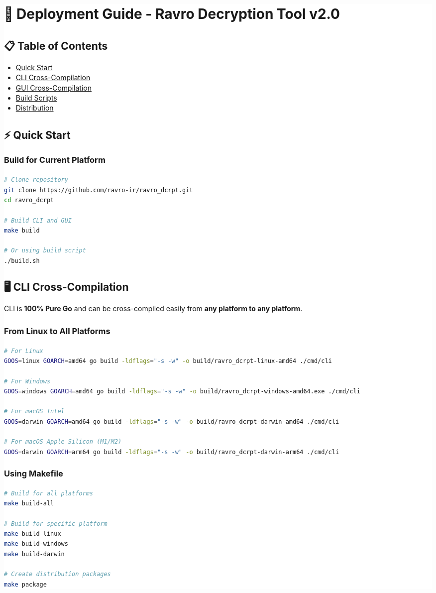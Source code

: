 # 🚀 Deployment Guide - Ravro Decryption Tool v2.0

## 📋 Table of Contents
- [Quick Start](#quick-start)
- [CLI Cross-Compilation](#cli-cross-compilation)
- [GUI Cross-Compilation](#gui-cross-compilation)
- [Build Scripts](#build-scripts)
- [Distribution](#distribution)

## ⚡ Quick Start

### Build for Current Platform

```bash
# Clone repository
git clone https://github.com/ravro-ir/ravro_dcrpt.git
cd ravro_dcrpt

# Build CLI and GUI
make build

# Or using build script
./build.sh
```

## 🖥️ CLI Cross-Compilation

CLI is **100% Pure Go** and can be cross-compiled easily from **any platform to any platform**.

### From Linux to All Platforms

```bash
# For Linux
GOOS=linux GOARCH=amd64 go build -ldflags="-s -w" -o build/ravro_dcrpt-linux-amd64 ./cmd/cli

# For Windows
GOOS=windows GOARCH=amd64 go build -ldflags="-s -w" -o build/ravro_dcrpt-windows-amd64.exe ./cmd/cli

# For macOS Intel
GOOS=darwin GOARCH=amd64 go build -ldflags="-s -w" -o build/ravro_dcrpt-darwin-amd64 ./cmd/cli

# For macOS Apple Silicon (M1/M2)
GOOS=darwin GOARCH=arm64 go build -ldflags="-s -w" -o build/ravro_dcrpt-darwin-arm64 ./cmd/cli
```

### Using Makefile

```bash
# Build for all platforms
make build-all

# Build for specific platform
make build-linux
make build-windows
make build-darwin

# Create distribution packages
make package
```
